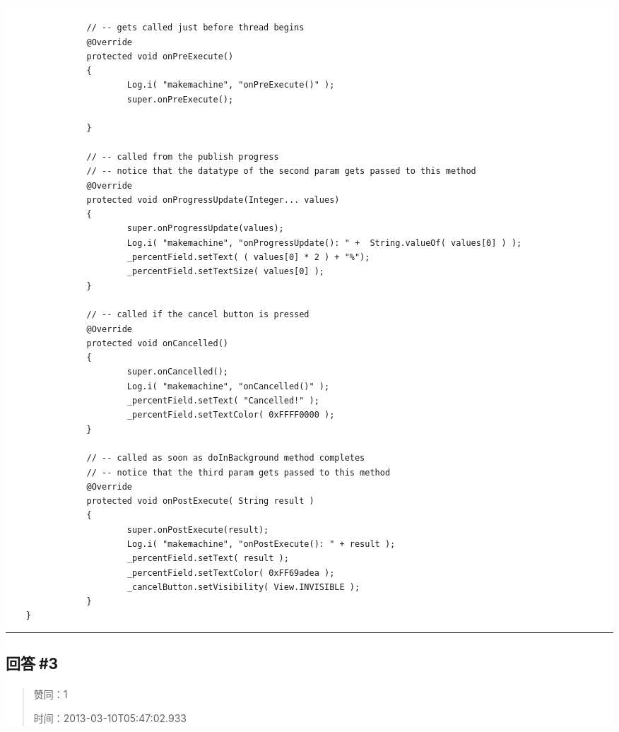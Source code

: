 ```

                // -- gets called just before thread begins
                @Override
                protected void onPreExecute() 
                {
                        Log.i( "makemachine", "onPreExecute()" );
                        super.onPreExecute();

                }

                // -- called from the publish progress 
                // -- notice that the datatype of the second param gets passed to this method
                @Override
                protected void onProgressUpdate(Integer... values) 
                {
                        super.onProgressUpdate(values);
                        Log.i( "makemachine", "onProgressUpdate(): " +  String.valueOf( values[0] ) );
                        _percentField.setText( ( values[0] * 2 ) + "%");
                        _percentField.setTextSize( values[0] );
                }

                // -- called if the cancel button is pressed
                @Override
                protected void onCancelled()
                {
                        super.onCancelled();
                        Log.i( "makemachine", "onCancelled()" );
                        _percentField.setText( "Cancelled!" );
                        _percentField.setTextColor( 0xFFFF0000 );
                }

                // -- called as soon as doInBackground method completes
                // -- notice that the third param gets passed to this method
                @Override
                protected void onPostExecute( String result ) 
                {
                        super.onPostExecute(result);
                        Log.i( "makemachine", "onPostExecute(): " + result );
                        _percentField.setText( result );
                        _percentField.setTextColor( 0xFF69adea );
                        _cancelButton.setVisibility( View.INVISIBLE );
                }
    } 
```

* * *

## 回答 #3

> 赞同：1
> 
> 时间：2013-03-10T05:47:02.933
